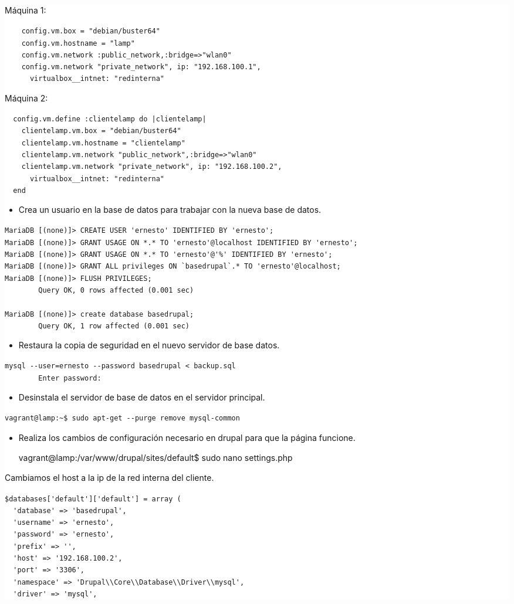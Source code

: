 Máquina 1:

```
    config.vm.box = "debian/buster64" 
    config.vm.hostname = "lamp" 
    config.vm.network :public_network,:bridge=>"wlan0" 
    config.vm.network "private_network", ip: "192.168.100.1",
      virtualbox__intnet: "redinterna" 
```

Máquina 2:

```
  config.vm.define :clientelamp do |clientelamp|
    clientelamp.vm.box = "debian/buster64" 
    clientelamp.vm.hostname = "clientelamp" 
    clientelamp.vm.network "public_network",:bridge=>"wlan0" 
    clientelamp.vm.network "private_network", ip: "192.168.100.2",
      virtualbox__intnet: "redinterna" 
  end
```

- Crea un usuario en la base de datos para trabajar con la nueva base de datos.

```
MariaDB [(none)]> CREATE USER 'ernesto' IDENTIFIED BY 'ernesto';
MariaDB [(none)]> GRANT USAGE ON *.* TO 'ernesto'@localhost IDENTIFIED BY 'ernesto';
MariaDB [(none)]> GRANT USAGE ON *.* TO 'ernesto'@'%' IDENTIFIED BY 'ernesto';
MariaDB [(none)]> GRANT ALL privileges ON `basedrupal`.* TO 'ernesto'@localhost;
MariaDB [(none)]> FLUSH PRIVILEGES;
        Query OK, 0 rows affected (0.001 sec)

MariaDB [(none)]> create database basedrupal;
        Query OK, 1 row affected (0.001 sec)
```

- Restaura la copia de seguridad en el nuevo servidor de base datos.

```
mysql --user=ernesto --password basedrupal < backup.sql
        Enter password: 
```

- Desinstala el servidor de base de datos en el servidor principal.

`vagrant@lamp:~$ sudo apt-get --purge remove mysql-common`

- Realiza los cambios de configuración necesario en drupal para que la página funcione.

    vagrant@lamp:/var/www/drupal/sites/default$ sudo nano settings.php

Cambiamos el host a la ip de la red interna del cliente.

```
$databases['default']['default'] = array (
  'database' => 'basedrupal',
  'username' => 'ernesto',
  'password' => 'ernesto',
  'prefix' => '',
  'host' => '192.168.100.2',
  'port' => '3306',
  'namespace' => 'Drupal\\Core\\Database\\Driver\\mysql',
  'driver' => 'mysql',
```
